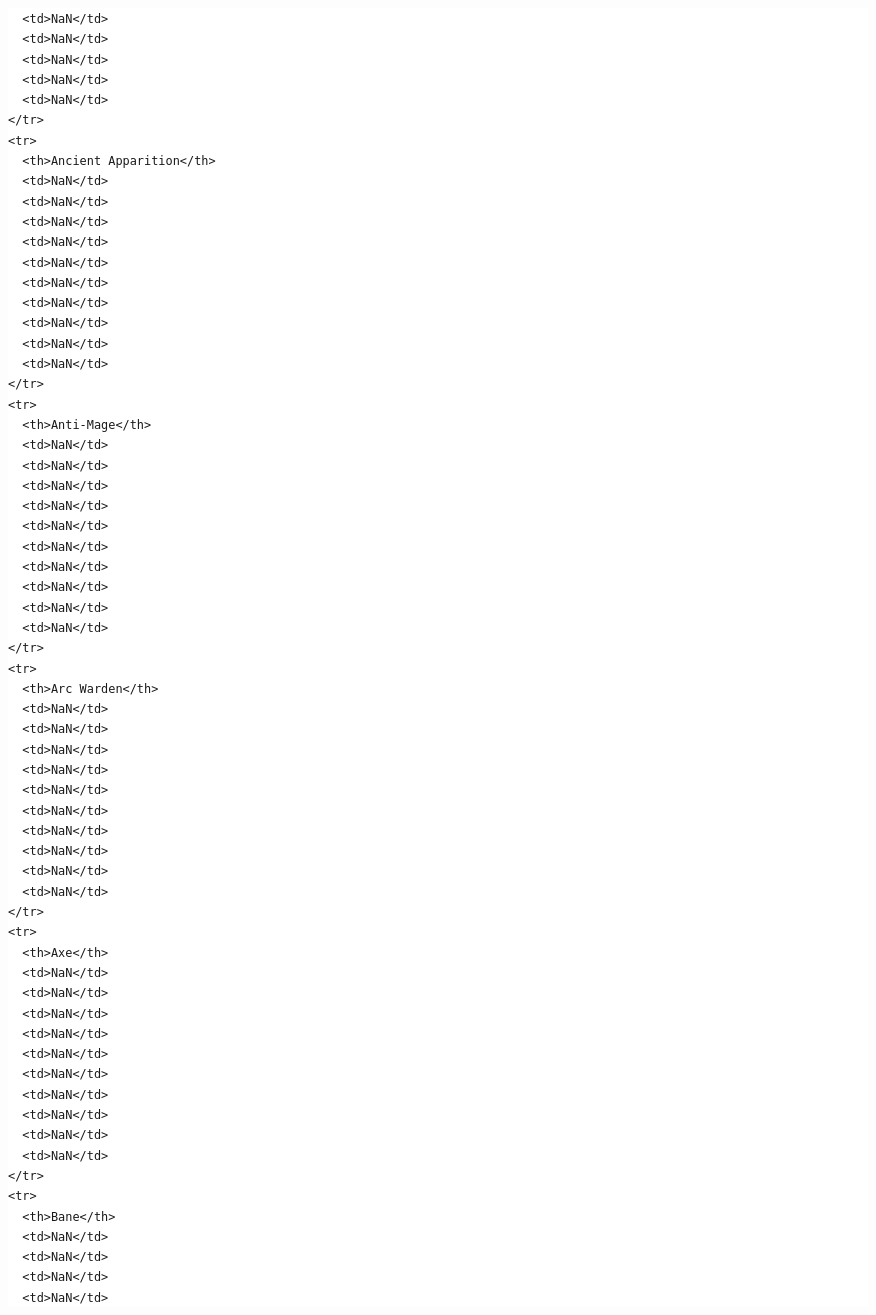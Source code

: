       <td>NaN</td>
      <td>NaN</td>
      <td>NaN</td>
      <td>NaN</td>
      <td>NaN</td>
    </tr>
    <tr>
      <th>Ancient Apparition</th>
      <td>NaN</td>
      <td>NaN</td>
      <td>NaN</td>
      <td>NaN</td>
      <td>NaN</td>
      <td>NaN</td>
      <td>NaN</td>
      <td>NaN</td>
      <td>NaN</td>
      <td>NaN</td>
    </tr>
    <tr>
      <th>Anti-Mage</th>
      <td>NaN</td>
      <td>NaN</td>
      <td>NaN</td>
      <td>NaN</td>
      <td>NaN</td>
      <td>NaN</td>
      <td>NaN</td>
      <td>NaN</td>
      <td>NaN</td>
      <td>NaN</td>
    </tr>
    <tr>
      <th>Arc Warden</th>
      <td>NaN</td>
      <td>NaN</td>
      <td>NaN</td>
      <td>NaN</td>
      <td>NaN</td>
      <td>NaN</td>
      <td>NaN</td>
      <td>NaN</td>
      <td>NaN</td>
      <td>NaN</td>
    </tr>
    <tr>
      <th>Axe</th>
      <td>NaN</td>
      <td>NaN</td>
      <td>NaN</td>
      <td>NaN</td>
      <td>NaN</td>
      <td>NaN</td>
      <td>NaN</td>
      <td>NaN</td>
      <td>NaN</td>
      <td>NaN</td>
    </tr>
    <tr>
      <th>Bane</th>
      <td>NaN</td>
      <td>NaN</td>
      <td>NaN</td>
      <td>NaN</td>